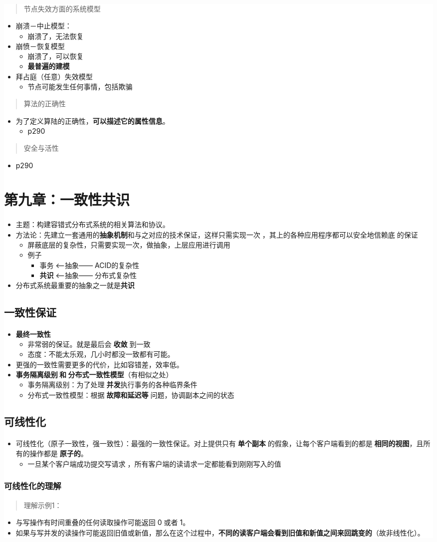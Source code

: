 
> 节点失效方面的系统模型
- 崩溃－中止模型：
  - 崩溃了，无法恢复
- 崩愤－恢复模型
  - 崩溃了，可以恢复
  - **最普遍的建模**
- 拜占庭（任意）失效模型
  - 节点可能发生任何事情，包括欺骗



> 算法的正确性
- 为了定义算陆的正确性，**可以描述它的属性信息**。
  - p290

> 安全与活性
- p290
  

# 第九章：一致性共识
- 主题：构建容错式分布式系统的相关算法和协议。
- 方法论：先建立一套通用的**抽象机制**和与之对应的技术保证，这样只需实现一次 ，其上的各种应用程序都可以安全地信赖底 的保证
  - 屏蔽底层的复杂性，只需要实现一次，做抽象，上层应用进行调用
  - 例子
    - 事务 <——抽象—— ACID的复杂性
    - **共识** <——抽象—— 分布式复杂性
- 分布式系统最重要的抽象之一就是**共识**

## 一致性保证
- **最终一致性**
  - 非常弱的保证。就是最后会 **收敛** 到一致
  - 态度：不能太乐观，几小时都没一致都有可能。
- 更强的一致性需要更多的代价，比如容错差，效率低。
- **事务隔离级别 和 分布式一致性模型**（有相似之处）
  - 事务隔离级别：为了处理 **并发**执行事务的各种临界条件
  - 分布式一致性模型：根据 **故障和延迟等** 问题，协调副本之间的状态

## 可线性化
- 可线性化（原子一致性，强一致性）：最强的一致性保证。对上提供只有 **单个副本** 的假象，让每个客户端看到的都是 **相同的视图**，且所有的操作都是 **原子的**。
  - 一旦某个客户端成功提交写请求 ，所有客户端的读请求一定都能看到刚刚写入的值



### 可线性化的理解

> 理解示例1：
- 与写操作有时间重叠的任何读取操作可能返回 0 或者 1。
- 如果与写并发的读操作可能返回旧值或新值，那么在这个过程中，**不同的读客户端会看到旧值和新值之间来回跳变的**（故非线性化）。
